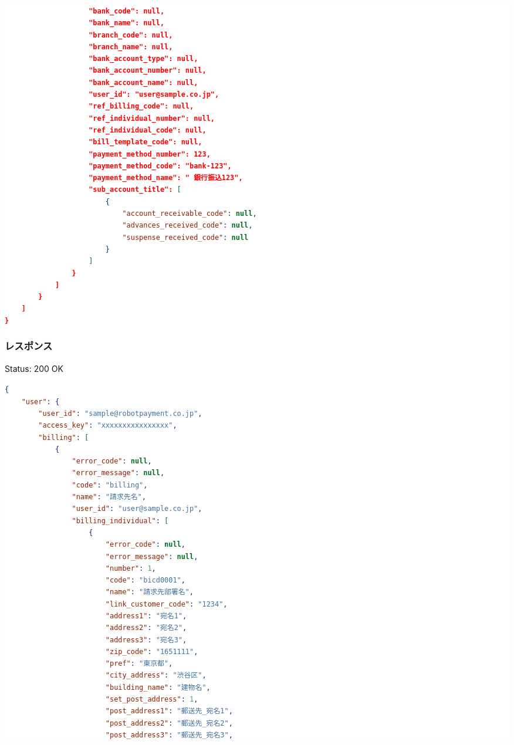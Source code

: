 ```json
                    "bank_code": null,
                    "bank_name": null,
                    "branch_code": null,
                    "branch_name": null,
                    "bank_account_type": null,
                    "bank_account_number": null,
                    "bank_account_name": null,
                    "user_id": "user@sample.co.jp",
                    "ref_billing_code": null,
                    "ref_individual_number": null,
                    "ref_individual_code": null,
                    "bill_template_code": null,
                    "payment_method_number": 123,
                    "payment_method_code": "bank-123",
                    "payment_method_name": " 銀行振込123",
                    "sub_account_title": [
                        {
                            "account_receivable_code": null,
                            "advances_received_code": null,
                            "suspense_received_code": null
                        }
                    ]
                }
            ]
        }
    ]
}
```

### レスポンス

Status: 200 OK

```json
{
    "user": {
        "user_id": "sample@robotpayment.co.jp",
        "access_key": "xxxxxxxxxxxxxxxx",
        "billing": [
            {
                "error_code": null,
                "error_message": null,
                "code": "billing",
                "name": "請求先名",
                "user_id": "user@sample.co.jp",
                "billing_individual": [
                    {
                        "error_code": null,
                        "error_message": null,
                        "number": 1,
                        "code": "bicd0001",
                        "name": "請求先部署名",
                        "link_customer_code": "1234",
                        "address1": "宛名1",
                        "address2": "宛名2",
                        "address3": "宛名3",
                        "zip_code": "1651111",
                        "pref": "東京都",
                        "city_address": "渋谷区",
                        "building_name": "建物名",
                        "set_post_address": 1,
                        "post_address1": "郵送先_宛名1",
                        "post_address2": "郵送先_宛名2",
                        "post_address3": "郵送先_宛名3",
```